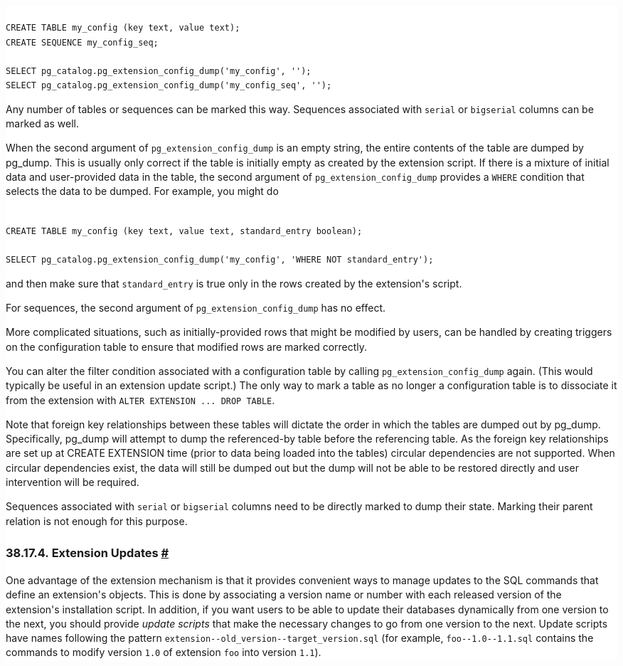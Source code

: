 ```

CREATE TABLE my_config (key text, value text);
CREATE SEQUENCE my_config_seq;

SELECT pg_catalog.pg_extension_config_dump('my_config', '');
SELECT pg_catalog.pg_extension_config_dump('my_config_seq', '');
```

Any number of tables or sequences can be marked this way. Sequences associated with `serial` or `bigserial` columns can be marked as well.

When the second argument of `pg_extension_config_dump` is an empty string, the entire contents of the table are dumped by pg\_dump. This is usually only correct if the table is initially empty as created by the extension script. If there is a mixture of initial data and user-provided data in the table, the second argument of `pg_extension_config_dump` provides a `WHERE` condition that selects the data to be dumped. For example, you might do

```

CREATE TABLE my_config (key text, value text, standard_entry boolean);

SELECT pg_catalog.pg_extension_config_dump('my_config', 'WHERE NOT standard_entry');
```

and then make sure that `standard_entry` is true only in the rows created by the extension's script.

For sequences, the second argument of `pg_extension_config_dump` has no effect.

More complicated situations, such as initially-provided rows that might be modified by users, can be handled by creating triggers on the configuration table to ensure that modified rows are marked correctly.

You can alter the filter condition associated with a configuration table by calling `pg_extension_config_dump` again. (This would typically be useful in an extension update script.) The only way to mark a table as no longer a configuration table is to dissociate it from the extension with `ALTER EXTENSION ... DROP TABLE`.

Note that foreign key relationships between these tables will dictate the order in which the tables are dumped out by pg\_dump. Specifically, pg\_dump will attempt to dump the referenced-by table before the referencing table. As the foreign key relationships are set up at CREATE EXTENSION time (prior to data being loaded into the tables) circular dependencies are not supported. When circular dependencies exist, the data will still be dumped out but the dump will not be able to be restored directly and user intervention will be required.

Sequences associated with `serial` or `bigserial` columns need to be directly marked to dump their state. Marking their parent relation is not enough for this purpose.

### 38.17.4. Extension Updates [#](#EXTEND-EXTENSIONS-UPDATES)

One advantage of the extension mechanism is that it provides convenient ways to manage updates to the SQL commands that define an extension's objects. This is done by associating a version name or number with each released version of the extension's installation script. In addition, if you want users to be able to update their databases dynamically from one version to the next, you should provide *update scripts* that make the necessary changes to go from one version to the next. Update scripts have names following the pattern `extension--old_version--target_version.sql` (for example, `foo--1.0--1.1.sql` contains the commands to modify version `1.0` of extension `foo` into version `1.1`).
